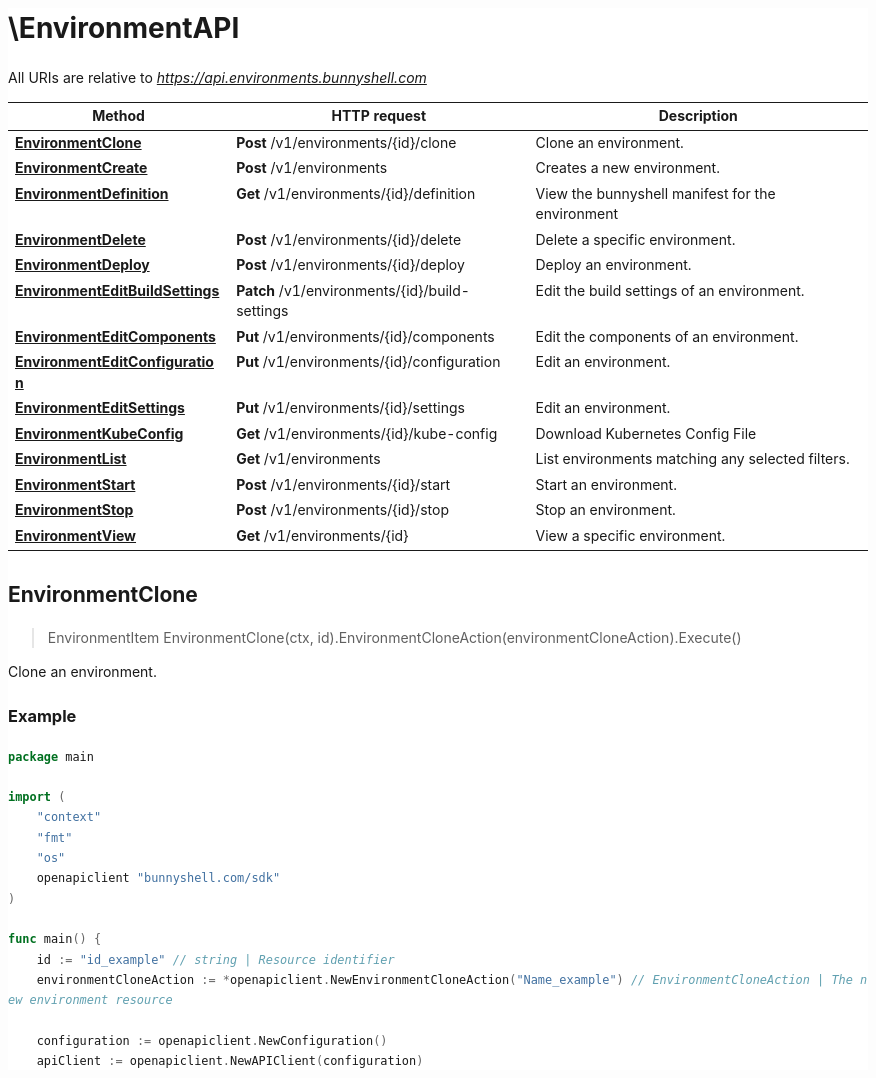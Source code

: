 # \EnvironmentAPI

All URIs are relative to *https://api.environments.bunnyshell.com*

Method | HTTP request | Description
------------- | ------------- | -------------
[**EnvironmentClone**](EnvironmentAPI.md#EnvironmentClone) | **Post** /v1/environments/{id}/clone | Clone an environment.
[**EnvironmentCreate**](EnvironmentAPI.md#EnvironmentCreate) | **Post** /v1/environments | Creates a new environment.
[**EnvironmentDefinition**](EnvironmentAPI.md#EnvironmentDefinition) | **Get** /v1/environments/{id}/definition | View the bunnyshell manifest for the environment
[**EnvironmentDelete**](EnvironmentAPI.md#EnvironmentDelete) | **Post** /v1/environments/{id}/delete | Delete a specific environment.
[**EnvironmentDeploy**](EnvironmentAPI.md#EnvironmentDeploy) | **Post** /v1/environments/{id}/deploy | Deploy an environment.
[**EnvironmentEditBuildSettings**](EnvironmentAPI.md#EnvironmentEditBuildSettings) | **Patch** /v1/environments/{id}/build-settings | Edit the build settings of an environment.
[**EnvironmentEditComponents**](EnvironmentAPI.md#EnvironmentEditComponents) | **Put** /v1/environments/{id}/components | Edit the components of an environment.
[**EnvironmentEditConfiguration**](EnvironmentAPI.md#EnvironmentEditConfiguration) | **Put** /v1/environments/{id}/configuration | Edit an environment.
[**EnvironmentEditSettings**](EnvironmentAPI.md#EnvironmentEditSettings) | **Put** /v1/environments/{id}/settings | Edit an environment.
[**EnvironmentKubeConfig**](EnvironmentAPI.md#EnvironmentKubeConfig) | **Get** /v1/environments/{id}/kube-config | Download Kubernetes Config File
[**EnvironmentList**](EnvironmentAPI.md#EnvironmentList) | **Get** /v1/environments | List environments matching any selected filters.
[**EnvironmentStart**](EnvironmentAPI.md#EnvironmentStart) | **Post** /v1/environments/{id}/start | Start an environment.
[**EnvironmentStop**](EnvironmentAPI.md#EnvironmentStop) | **Post** /v1/environments/{id}/stop | Stop an environment.
[**EnvironmentView**](EnvironmentAPI.md#EnvironmentView) | **Get** /v1/environments/{id} | View a specific environment.



## EnvironmentClone

> EnvironmentItem EnvironmentClone(ctx, id).EnvironmentCloneAction(environmentCloneAction).Execute()

Clone an environment.



### Example

```go
package main

import (
    "context"
    "fmt"
    "os"
    openapiclient "bunnyshell.com/sdk"
)

func main() {
    id := "id_example" // string | Resource identifier
    environmentCloneAction := *openapiclient.NewEnvironmentCloneAction("Name_example") // EnvironmentCloneAction | The new environment resource

    configuration := openapiclient.NewConfiguration()
    apiClient := openapiclient.NewAPIClient(configuration)
```